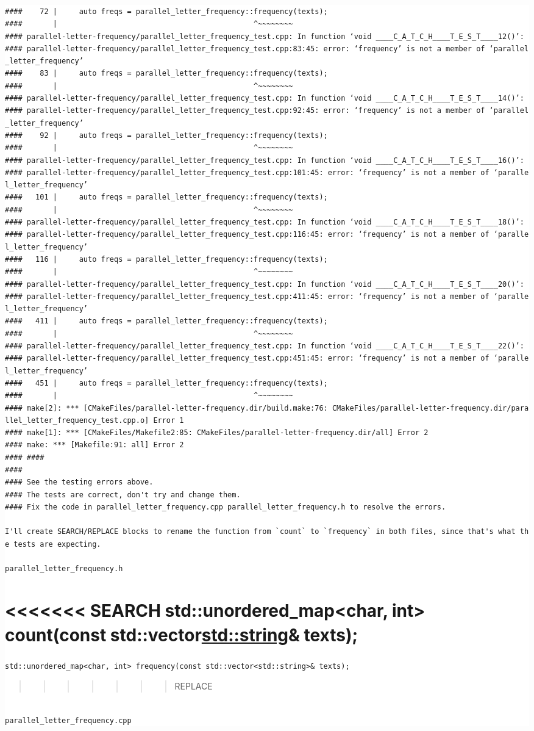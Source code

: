 ```
####    72 |     auto freqs = parallel_letter_frequency::frequency(texts);  
####       |                                             ^~~~~~~~~  
#### parallel-letter-frequency/parallel_letter_frequency_test.cpp: In function ‘void ____C_A_T_C_H____T_E_S_T____12()’:  
#### parallel-letter-frequency/parallel_letter_frequency_test.cpp:83:45: error: ‘frequency’ is not a member of ‘parallel_letter_frequency’  
####    83 |     auto freqs = parallel_letter_frequency::frequency(texts);  
####       |                                             ^~~~~~~~~  
#### parallel-letter-frequency/parallel_letter_frequency_test.cpp: In function ‘void ____C_A_T_C_H____T_E_S_T____14()’:  
#### parallel-letter-frequency/parallel_letter_frequency_test.cpp:92:45: error: ‘frequency’ is not a member of ‘parallel_letter_frequency’  
####    92 |     auto freqs = parallel_letter_frequency::frequency(texts);  
####       |                                             ^~~~~~~~~  
#### parallel-letter-frequency/parallel_letter_frequency_test.cpp: In function ‘void ____C_A_T_C_H____T_E_S_T____16()’:  
#### parallel-letter-frequency/parallel_letter_frequency_test.cpp:101:45: error: ‘frequency’ is not a member of ‘parallel_letter_frequency’  
####   101 |     auto freqs = parallel_letter_frequency::frequency(texts);  
####       |                                             ^~~~~~~~~  
#### parallel-letter-frequency/parallel_letter_frequency_test.cpp: In function ‘void ____C_A_T_C_H____T_E_S_T____18()’:  
#### parallel-letter-frequency/parallel_letter_frequency_test.cpp:116:45: error: ‘frequency’ is not a member of ‘parallel_letter_frequency’  
####   116 |     auto freqs = parallel_letter_frequency::frequency(texts);  
####       |                                             ^~~~~~~~~  
#### parallel-letter-frequency/parallel_letter_frequency_test.cpp: In function ‘void ____C_A_T_C_H____T_E_S_T____20()’:  
#### parallel-letter-frequency/parallel_letter_frequency_test.cpp:411:45: error: ‘frequency’ is not a member of ‘parallel_letter_frequency’  
####   411 |     auto freqs = parallel_letter_frequency::frequency(texts);  
####       |                                             ^~~~~~~~~  
#### parallel-letter-frequency/parallel_letter_frequency_test.cpp: In function ‘void ____C_A_T_C_H____T_E_S_T____22()’:  
#### parallel-letter-frequency/parallel_letter_frequency_test.cpp:451:45: error: ‘frequency’ is not a member of ‘parallel_letter_frequency’  
####   451 |     auto freqs = parallel_letter_frequency::frequency(texts);  
####       |                                             ^~~~~~~~~  
#### make[2]: *** [CMakeFiles/parallel-letter-frequency.dir/build.make:76: CMakeFiles/parallel-letter-frequency.dir/parallel_letter_frequency_test.cpp.o] Error 1  
#### make[1]: *** [CMakeFiles/Makefile2:85: CMakeFiles/parallel-letter-frequency.dir/all] Error 2  
#### make: *** [Makefile:91: all] Error 2  
#### ####  
####   
#### See the testing errors above.  
#### The tests are correct, don't try and change them.  
#### Fix the code in parallel_letter_frequency.cpp parallel_letter_frequency.h to resolve the errors.  

I'll create SEARCH/REPLACE blocks to rename the function from `count` to `frequency` in both files, since that's what the tests are expecting.

parallel_letter_frequency.h
```
<<<<<<< SEARCH
    std::unordered_map<char, int> count(const std::vector<std::string>& texts);
=======
    std::unordered_map<char, int> frequency(const std::vector<std::string>& texts);
>>>>>>> REPLACE
```

parallel_letter_frequency.cpp
```